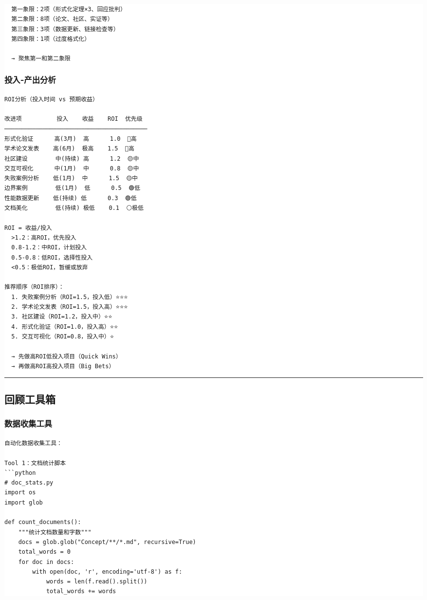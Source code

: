 ```text
  第一象限：2项（形式化定理×3、回应批判）
  第二象限：8项（论文、社区、实证等）
  第三象限：3项（数据更新、链接检查等）
  第四象限：1项（过度格式化）

  → 聚焦第一和第二象限
```

### 投入-产出分析

```text
ROI分析（投入时间 vs 预期收益）

改进项          投入    收益    ROI  优先级
─────────────────────────────────────────
形式化验证      高(3月)  高      1.0  🔴高
学术论文发表    高(6月)  极高    1.5  🔴高
社区建设        中(持续) 高      1.2  🟡中
交互可视化      中(1月)  中      0.8  🟡中
失败案例分析    低(1月)  中      1.5  🟡中
边界案例        低(1月)  低      0.5  🟢低
性能数据更新    低(持续) 低      0.3  🟢低
文档美化        低(持续) 极低    0.1  ⚪极低

ROI = 收益/投入
  >1.2：高ROI，优先投入
  0.8-1.2：中ROI，计划投入
  0.5-0.8：低ROI，选择性投入
  <0.5：极低ROI，暂缓或放弃

推荐顺序（ROI排序）：
  1. 失败案例分析（ROI=1.5，投入低）⭐⭐⭐
  2. 学术论文发表（ROI=1.5，投入高）⭐⭐⭐
  3. 社区建设（ROI=1.2，投入中）⭐⭐
  4. 形式化验证（ROI=1.0，投入高）⭐⭐
  5. 交互可视化（ROI=0.8，投入中）⭐

  → 先做高ROI低投入项目（Quick Wins）
  → 再做高ROI高投入项目（Big Bets）
```

---

## 回顾工具箱

### 数据收集工具

```text
自动化数据收集工具：

Tool 1：文档统计脚本
```python
# doc_stats.py
import os
import glob

def count_documents():
    """统计文档数量和字数"""
    docs = glob.glob("Concept/**/*.md", recursive=True)
    total_words = 0
    for doc in docs:
        with open(doc, 'r', encoding='utf-8') as f:
            words = len(f.read().split())
            total_words += words
```